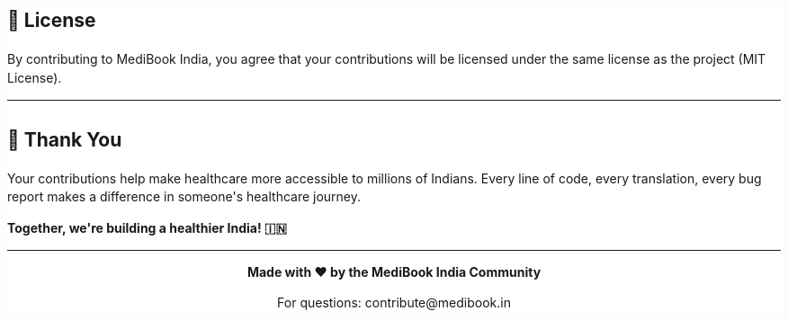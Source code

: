 ## 📄 License

By contributing to MediBook India, you agree that your contributions will be licensed under the same license as the project (MIT License).

---

## 🙏 Thank You

Your contributions help make healthcare more accessible to millions of Indians. Every line of code, every translation, every bug report makes a difference in someone's healthcare journey.

**Together, we're building a healthier India! 🇮🇳**

---

<div align="center">
  <p><strong>Made with ❤️ by the MediBook India Community</strong></p>
  <p>For questions: contribute@medibook.in</p>
</div>
